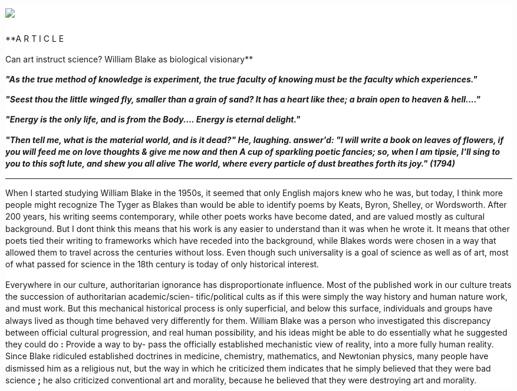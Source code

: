 ![](http://raypeat.com/images/rp3.gif)  
---  
  
  
**A R T I C L E  
  
Can art instruct science? William Blake as biological visionary**  

**_"As the true method of knowledge is experiment, the true faculty of knowing
must be the faculty which experiences."_**

**_"Seest thou the little winged fly, smaller than a grain of sand? It has a
heart like thee; a brain open to heaven & hell...."_**

**_"Energy is the only life, and is from the Body.... Energy is eternal
delight."_**

**_"Then tell me, what is the material world, and is it dead?" He, laughing.
answer'd: "I will write a book on leaves of flowers, if you will feed me on
love thoughts & give me now and then A cup of sparkling poetic fancies; so,
when I am tipsie, I'll sing to you to this soft lute, and shew you all alive
The world, where every particle of dust breathes forth its joy." (1794)_**

* * *

When I started studying William Blake in the 1950s, it seemed that only
English majors knew who he was, but today, I think more people might recognize
The Tyger as Blakes than would be able to identify poems by Keats, Byron,
Shelley, or Wordsworth. After 200 years, his writing seems contemporary, while
other poets works have become dated, and are valued mostly as cultural
background. But I dont think this means that his work is any easier to
understand than it was when he wrote it. It means that other poets tied their
writing to frameworks which have receded into the background, while Blakes
words were chosen in a way that allowed them to travel across the centuries
without loss. Even though such universality is a goal of science as well as of
art, most of what passed for science in the 18th century is today of only
historical interest.  

Everywhere in our culture, authoritarian ignorance has disproportionate
influence. Most of the published work in our culture treats the succession of
authoritarian academic/scien- tific/political cults as if this were simply the
way history and human nature work, and must work. But this mechanical
historical process is only superficial, and below this surface, individuals
and groups have always lived as though time behaved very differently for them.
William Blake was a person who investigated this discrepancy between official
cultural progression, and real human possibility, and his ideas might be able
to do essentially what he suggested they could do **:** Provide a way to by-
pass the officially established mechanistic view of reality, into a more fully
human reality. Since Blake ridiculed established doctrines in medicine,
chemistry, mathematics, and Newtonian physics, many people have dismissed him
as a religious nut, but the way in which he criticized them indicates that he
simply believed that they were bad science **;** he also criticized
conventional art and morality, because he believed that they were destroying
art and morality.  
